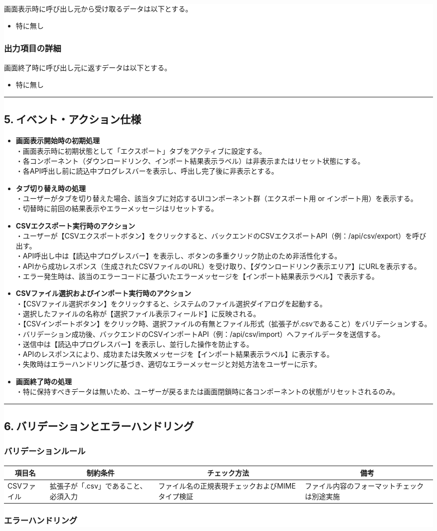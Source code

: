画面表示時に呼び出し元から受け取るデータは以下とする。

- 特に無し

### 出力項目の詳細

画面終了時に呼び出し元に返すデータは以下とする。

- 特に無し

---

## 5. イベント・アクション仕様

- **画面表示開始時の初期処理**  
  ・画面表示時に初期状態として「エクスポート」タブをアクティブに設定する。  
  ・各コンポーネント（ダウンロードリンク、インポート結果表示ラベル）は非表示またはリセット状態にする。  
  ・各API呼出し前に読込中プログレスバーを表示し、呼出し完了後に非表示とする。

- **タブ切り替え時の処理**  
  ・ユーザーがタブを切り替えた場合、該当タブに対応するUIコンポーネント群（エクスポート用 or インポート用）を表示する。  
  ・切替時に前回の結果表示やエラーメッセージはリセットする。

- **CSVエクスポート実行時のアクション**  
  ・ユーザーが【CSVエクスポートボタン】をクリックすると、バックエンドのCSVエクスポートAPI（例：/api/csv/export）を呼び出す。  
  ・API呼出し中は【読込中プログレスバー】を表示し、ボタンの多重クリック防止のため非活性化する。  
  ・APIから成功レスポンス（生成されたCSVファイルのURL）を受け取り、【ダウンロードリンク表示エリア】にURLを表示する。  
  ・エラー発生時は、該当のエラーコードに基づいたエラーメッセージを【インポート結果表示ラベル】で表示する。

- **CSVファイル選択およびインポート実行時のアクション**  
  ・【CSVファイル選択ボタン】をクリックすると、システムのファイル選択ダイアログを起動する。  
  ・選択したファイルの名称が【選択ファイル表示フィールド】に反映される。  
  ・【CSVインポートボタン】をクリック時、選択ファイルの有無とファイル形式（拡張子が.csvであること）をバリデーションする。  
  ・バリデーション成功後、バックエンドのCSVインポートAPI（例：/api/csv/import）へファイルデータを送信する。  
  ・送信中は【読込中プログレスバー】を表示し、並行した操作を防止する。  
  ・APIのレスポンスにより、成功または失敗メッセージを【インポート結果表示ラベル】に表示する。  
  ・失敗時はエラーハンドリングに基づき、適切なエラーメッセージと対処方法をユーザーに示す。

- **画面終了時の処理**  
  ・特に保持すべきデータは無いため、ユーザーが戻るまたは画面閉鎖時に各コンポーネントの状態がリセットされるのみ。

---

## 6. バリデーションとエラーハンドリング

### バリデーションルール

| 項目名       | 制約条件                                | チェック方法                             | 備考                                  |
| ------------ | --------------------------------------- | ---------------------------------------- | ------------------------------------- |
| CSVファイル  | 拡張子が「.csv」であること、必須入力      | ファイル名の正規表現チェックおよびMIMEタイプ検証 | ファイル内容のフォーマットチェックは別途実施 |

### エラーハンドリング
